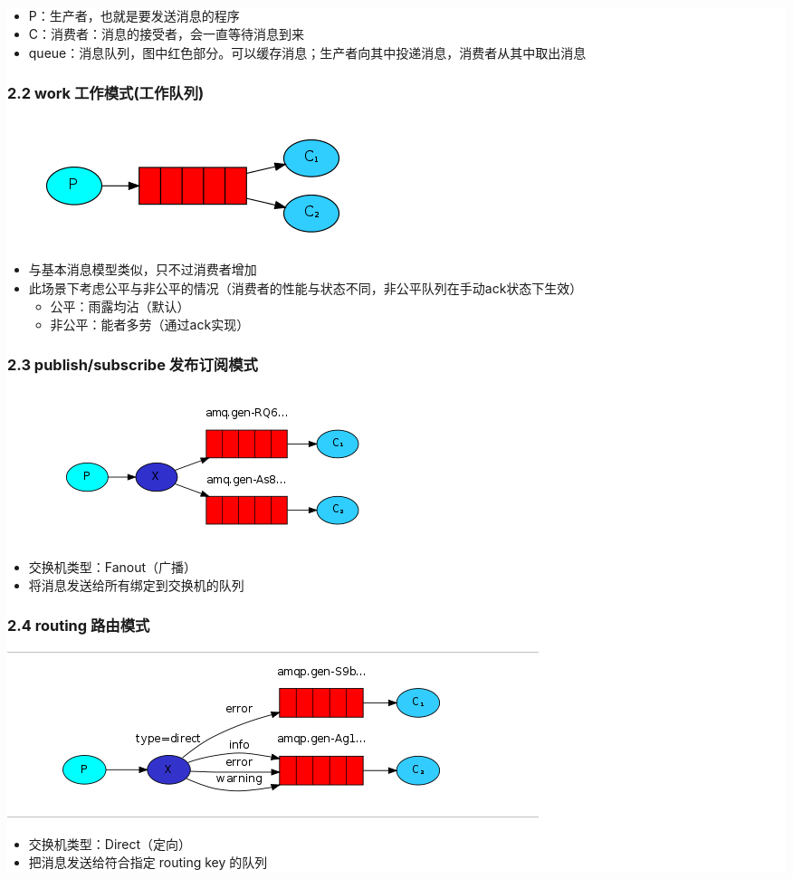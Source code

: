 * P：生产者，也就是要发送消息的程序
* C：消费者：消息的接受者，会一直等待消息到来
* queue：消息队列，图中红色部分。可以缓存消息；生产者向其中投递消息，消费者从其中取出消息

### 2.2 work 工作模式(工作队列)

![img](../../img/20190611201227139.png)

* 与基本消息模型类似，只不过消费者增加
* 此场景下考虑公平与非公平的情况（消费者的性能与状态不同，非公平队列在手动ack状态下生效）
  * 公平：雨露均沾（默认）
  * 非公平：能者多劳（通过ack实现）

### 2.3 publish/subscribe 发布订阅模式

![img](../../img/20190611200955466.png)

* 交换机类型：Fanout（广播）
* 将消息发送给所有绑定到交换机的队列

### 2.4 routing 路由模式

![img](../../img/20190611151532501.png)

* 交换机类型：Direct（定向）
* 把消息发送给符合指定 routing key 的队列
